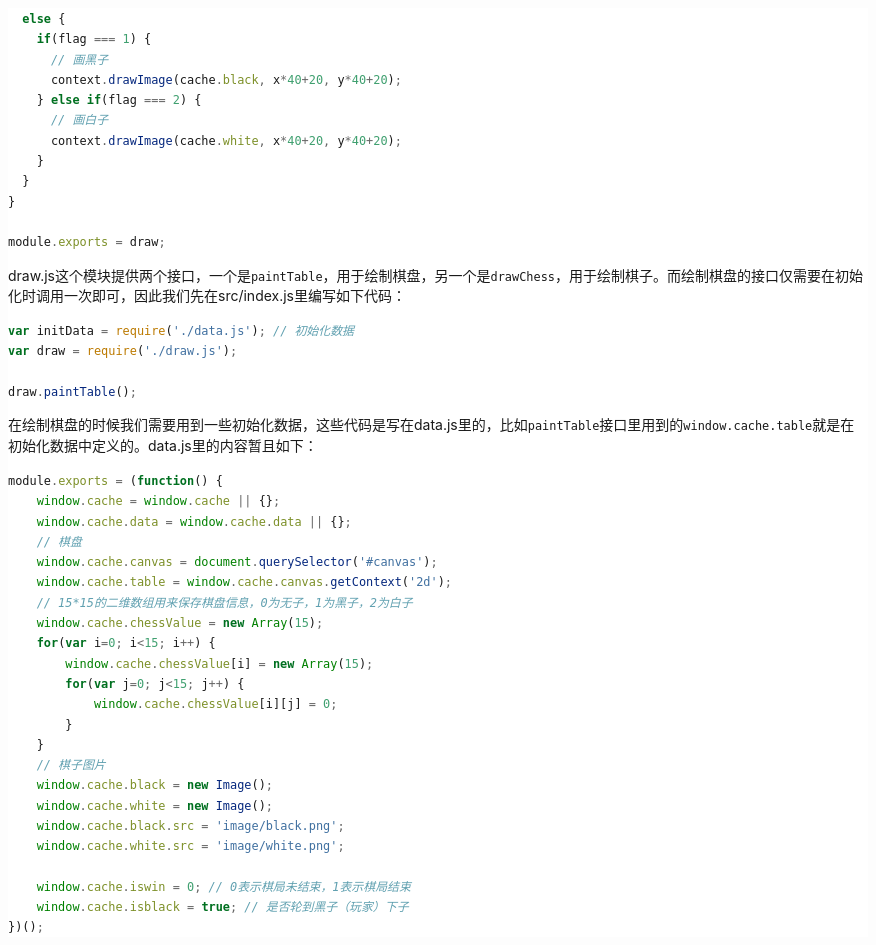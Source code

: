 ```javascript
  else {
    if(flag === 1) {
      // 画黑子
      context.drawImage(cache.black, x*40+20, y*40+20);
    } else if(flag === 2) {
      // 画白子
      context.drawImage(cache.white, x*40+20, y*40+20);
    }
  } 
}

module.exports = draw;
```

draw.js这个模块提供两个接口，一个是`paintTable`，用于绘制棋盘，另一个是`drawChess`，用于绘制棋子。而绘制棋盘的接口仅需要在初始化时调用一次即可，因此我们先在src/index.js里编写如下代码：

```javascript
var initData = require('./data.js'); // 初始化数据
var draw = require('./draw.js');

draw.paintTable();
```

在绘制棋盘的时候我们需要用到一些初始化数据，这些代码是写在data.js里的，比如`paintTable`接口里用到的`window.cache.table`就是在初始化数据中定义的。data.js里的内容暂且如下：

```javascript
module.exports = (function() {
	window.cache = window.cache || {};
	window.cache.data = window.cache.data || {};
	// 棋盘
	window.cache.canvas = document.querySelector('#canvas');
	window.cache.table = window.cache.canvas.getContext('2d'); 
	// 15*15的二维数组用来保存棋盘信息，0为无子，1为黑子，2为白子
	window.cache.chessValue = new Array(15);
	for(var i=0; i<15; i++) {
		window.cache.chessValue[i] = new Array(15);
		for(var j=0; j<15; j++) {
			window.cache.chessValue[i][j] = 0;
		}
	}
	// 棋子图片
	window.cache.black = new Image();
	window.cache.white = new Image();
	window.cache.black.src = 'image/black.png';
	window.cache.white.src = 'image/white.png';

	window.cache.iswin = 0; // 0表示棋局未结束，1表示棋局结束
	window.cache.isblack = true; // 是否轮到黑子（玩家）下子
})();
```
